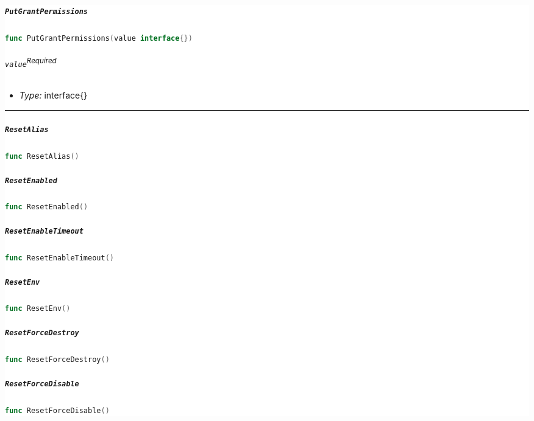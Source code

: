 ##### `PutGrantPermissions` <a name="PutGrantPermissions" id="@cdktf/provider-docker.plugin.Plugin.putGrantPermissions"></a>

```go
func PutGrantPermissions(value interface{})
```

###### `value`<sup>Required</sup> <a name="value" id="@cdktf/provider-docker.plugin.Plugin.putGrantPermissions.parameter.value"></a>

- *Type:* interface{}

---

##### `ResetAlias` <a name="ResetAlias" id="@cdktf/provider-docker.plugin.Plugin.resetAlias"></a>

```go
func ResetAlias()
```

##### `ResetEnabled` <a name="ResetEnabled" id="@cdktf/provider-docker.plugin.Plugin.resetEnabled"></a>

```go
func ResetEnabled()
```

##### `ResetEnableTimeout` <a name="ResetEnableTimeout" id="@cdktf/provider-docker.plugin.Plugin.resetEnableTimeout"></a>

```go
func ResetEnableTimeout()
```

##### `ResetEnv` <a name="ResetEnv" id="@cdktf/provider-docker.plugin.Plugin.resetEnv"></a>

```go
func ResetEnv()
```

##### `ResetForceDestroy` <a name="ResetForceDestroy" id="@cdktf/provider-docker.plugin.Plugin.resetForceDestroy"></a>

```go
func ResetForceDestroy()
```

##### `ResetForceDisable` <a name="ResetForceDisable" id="@cdktf/provider-docker.plugin.Plugin.resetForceDisable"></a>

```go
func ResetForceDisable()
```
